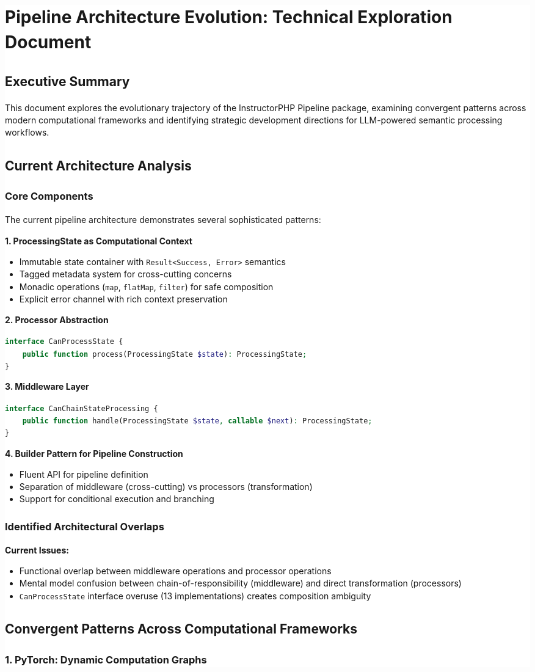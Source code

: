 # Pipeline Architecture Evolution: Technical Exploration Document

## Executive Summary

This document explores the evolutionary trajectory of the InstructorPHP Pipeline package, examining convergent patterns across modern computational frameworks and identifying strategic development directions for LLM-powered semantic processing workflows.

## Current Architecture Analysis

### Core Components

The current pipeline architecture demonstrates several sophisticated patterns:

**1. ProcessingState as Computational Context**
- Immutable state container with `Result<Success, Error>` semantics
- Tagged metadata system for cross-cutting concerns
- Monadic operations (`map`, `flatMap`, `filter`) for safe composition
- Explicit error channel with rich context preservation

**2. Processor Abstraction**
```php
interface CanProcessState {
    public function process(ProcessingState $state): ProcessingState;
}
```

**3. Middleware Layer**
```php
interface CanChainStateProcessing {
    public function handle(ProcessingState $state, callable $next): ProcessingState;
}
```

**4. Builder Pattern for Pipeline Construction**
- Fluent API for pipeline definition
- Separation of middleware (cross-cutting) vs processors (transformation)
- Support for conditional execution and branching

### Identified Architectural Overlaps

**Current Issues:**
- Functional overlap between middleware operations and processor operations
- Mental model confusion between chain-of-responsibility (middleware) and direct transformation (processors)
- `CanProcessState` interface overuse (13 implementations) creates composition ambiguity

## Convergent Patterns Across Computational Frameworks

### 1. PyTorch: Dynamic Computation Graphs
